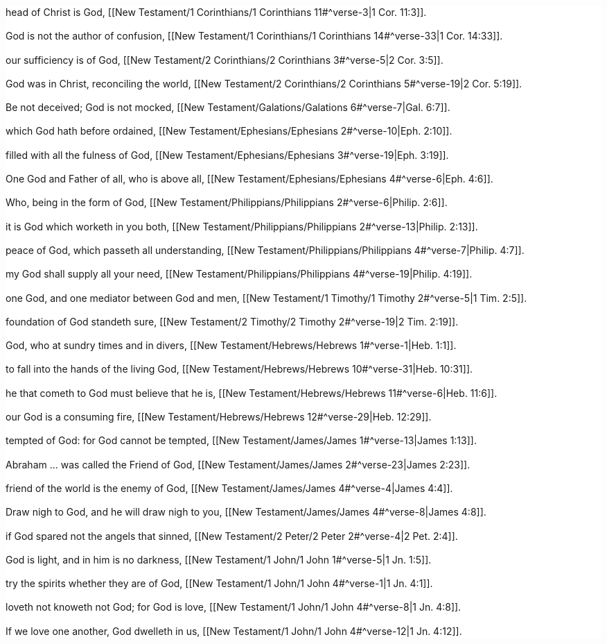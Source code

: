  head of Christ is God, [[New Testament/1 Corinthians/1 Corinthians 11#^verse-3|1 Cor. 11:3]].

 God is not the author of confusion, [[New Testament/1 Corinthians/1 Corinthians 14#^verse-33|1 Cor. 14:33]].

 our sufficiency is of God, [[New Testament/2 Corinthians/2 Corinthians 3#^verse-5|2 Cor. 3:5]].

 God was in Christ, reconciling the world, [[New Testament/2 Corinthians/2 Corinthians 5#^verse-19|2 Cor. 5:19]].

 Be not deceived; God is not mocked, [[New Testament/Galations/Galations 6#^verse-7|Gal. 6:7]].

 which God hath before ordained, [[New Testament/Ephesians/Ephesians 2#^verse-10|Eph. 2:10]].

 filled with all the fulness of God, [[New Testament/Ephesians/Ephesians 3#^verse-19|Eph. 3:19]].

 One God and Father of all, who is above all, [[New Testament/Ephesians/Ephesians 4#^verse-6|Eph. 4:6]].

 Who, being in the form of God, [[New Testament/Philippians/Philippians 2#^verse-6|Philip. 2:6]].

 it is God which worketh in you both, [[New Testament/Philippians/Philippians 2#^verse-13|Philip. 2:13]].

 peace of God, which passeth all understanding, [[New Testament/Philippians/Philippians 4#^verse-7|Philip. 4:7]].

 my God shall supply all your need, [[New Testament/Philippians/Philippians 4#^verse-19|Philip. 4:19]].

 one God, and one mediator between God and men, [[New Testament/1 Timothy/1 Timothy 2#^verse-5|1 Tim. 2:5]].

 foundation of God standeth sure, [[New Testament/2 Timothy/2 Timothy 2#^verse-19|2 Tim. 2:19]].

 God, who at sundry times and in divers, [[New Testament/Hebrews/Hebrews 1#^verse-1|Heb. 1:1]].

 to fall into the hands of the living God, [[New Testament/Hebrews/Hebrews 10#^verse-31|Heb. 10:31]].

 he that cometh to God must believe that he is, [[New Testament/Hebrews/Hebrews 11#^verse-6|Heb. 11:6]].

 our God is a consuming fire, [[New Testament/Hebrews/Hebrews 12#^verse-29|Heb. 12:29]].

 tempted of God: for God cannot be tempted, [[New Testament/James/James 1#^verse-13|James 1:13]].

 Abraham ... was called the Friend of God, [[New Testament/James/James 2#^verse-23|James 2:23]].

 friend of the world is the enemy of God, [[New Testament/James/James 4#^verse-4|James 4:4]].

 Draw nigh to God, and he will draw nigh to you, [[New Testament/James/James 4#^verse-8|James 4:8]].

 if God spared not the angels that sinned, [[New Testament/2 Peter/2 Peter 2#^verse-4|2 Pet. 2:4]].

 God is light, and in him is no darkness, [[New Testament/1 John/1 John 1#^verse-5|1 Jn. 1:5]].

 try the spirits whether they are of God, [[New Testament/1 John/1 John 4#^verse-1|1 Jn. 4:1]].

 loveth not knoweth not God; for God is love, [[New Testament/1 John/1 John 4#^verse-8|1 Jn. 4:8]].

 If we love one another, God dwelleth in us, [[New Testament/1 John/1 John 4#^verse-12|1 Jn. 4:12]].
